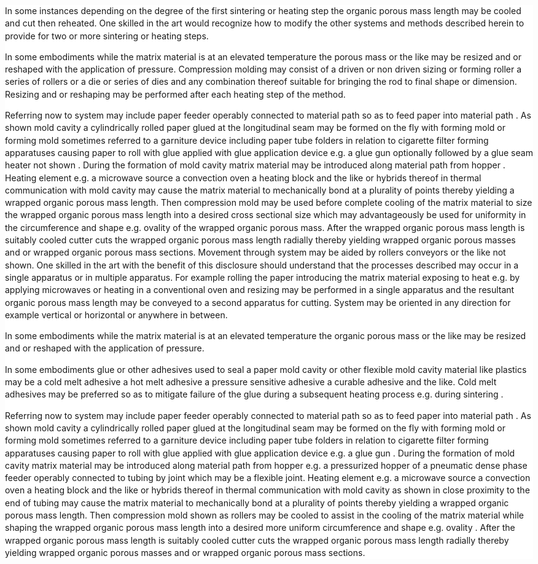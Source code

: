 In some instances depending on the degree of the first sintering or heating step the organic porous mass length may be cooled and cut then reheated. One skilled in the art would recognize how to modify the other systems and methods described herein to provide for two or more sintering or heating steps.

In some embodiments while the matrix material is at an elevated temperature the porous mass or the like may be resized and or reshaped with the application of pressure. Compression molding may consist of a driven or non driven sizing or forming roller a series of rollers or a die or series of dies and any combination thereof suitable for bringing the rod to final shape or dimension. Resizing and or reshaping may be performed after each heating step of the method.

Referring now to system may include paper feeder operably connected to material path so as to feed paper into material path . As shown mold cavity a cylindrically rolled paper glued at the longitudinal seam may be formed on the fly with forming mold or forming mold sometimes referred to a garniture device including paper tube folders in relation to cigarette filter forming apparatuses causing paper to roll with glue applied with glue application device e.g. a glue gun optionally followed by a glue seam heater not shown . During the formation of mold cavity matrix material may be introduced along material path from hopper . Heating element e.g. a microwave source a convection oven a heating block and the like or hybrids thereof in thermal communication with mold cavity may cause the matrix material to mechanically bond at a plurality of points thereby yielding a wrapped organic porous mass length. Then compression mold may be used before complete cooling of the matrix material to size the wrapped organic porous mass length into a desired cross sectional size which may advantageously be used for uniformity in the circumference and shape e.g. ovality of the wrapped organic porous mass. After the wrapped organic porous mass length is suitably cooled cutter cuts the wrapped organic porous mass length radially thereby yielding wrapped organic porous masses and or wrapped organic porous mass sections. Movement through system may be aided by rollers conveyors or the like not shown. One skilled in the art with the benefit of this disclosure should understand that the processes described may occur in a single apparatus or in multiple apparatus. For example rolling the paper introducing the matrix material exposing to heat e.g. by applying microwaves or heating in a conventional oven and resizing may be performed in a single apparatus and the resultant organic porous mass length may be conveyed to a second apparatus for cutting. System may be oriented in any direction for example vertical or horizontal or anywhere in between.

In some embodiments while the matrix material is at an elevated temperature the organic porous mass or the like may be resized and or reshaped with the application of pressure.

In some embodiments glue or other adhesives used to seal a paper mold cavity or other flexible mold cavity material like plastics may be a cold melt adhesive a hot melt adhesive a pressure sensitive adhesive a curable adhesive and the like. Cold melt adhesives may be preferred so as to mitigate failure of the glue during a subsequent heating process e.g. during sintering .

Referring now to system may include paper feeder operably connected to material path so as to feed paper into material path . As shown mold cavity a cylindrically rolled paper glued at the longitudinal seam may be formed on the fly with forming mold or forming mold sometimes referred to a garniture device including paper tube folders in relation to cigarette filter forming apparatuses causing paper to roll with glue applied with glue application device e.g. a glue gun . During the formation of mold cavity matrix material may be introduced along material path from hopper e.g. a pressurized hopper of a pneumatic dense phase feeder operably connected to tubing by joint which may be a flexible joint. Heating element e.g. a microwave source a convection oven a heating block and the like or hybrids thereof in thermal communication with mold cavity as shown in close proximity to the end of tubing may cause the matrix material to mechanically bond at a plurality of points thereby yielding a wrapped organic porous mass length. Then compression mold shown as rollers may be cooled to assist in the cooling of the matrix material while shaping the wrapped organic porous mass length into a desired more uniform circumference and shape e.g. ovality . After the wrapped organic porous mass length is suitably cooled cutter cuts the wrapped organic porous mass length radially thereby yielding wrapped organic porous masses and or wrapped organic porous mass sections.
